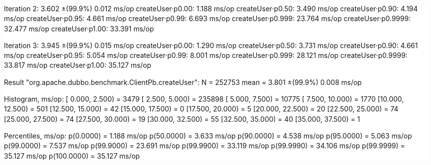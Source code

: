 Iteration   2: 3.602 ±(99.9%) 0.012 ms/op
                 createUser·p0.00:   1.188 ms/op
                 createUser·p0.50:   3.490 ms/op
                 createUser·p0.90:   4.194 ms/op
                 createUser·p0.95:   4.661 ms/op
                 createUser·p0.99:   6.693 ms/op
                 createUser·p0.999:  23.764 ms/op
                 createUser·p0.9999: 32.477 ms/op
                 createUser·p1.00:   33.391 ms/op

Iteration   3: 3.945 ±(99.9%) 0.015 ms/op
                 createUser·p0.00:   1.290 ms/op
                 createUser·p0.50:   3.731 ms/op
                 createUser·p0.90:   4.661 ms/op
                 createUser·p0.95:   5.054 ms/op
                 createUser·p0.99:   8.001 ms/op
                 createUser·p0.999:  28.121 ms/op
                 createUser·p0.9999: 33.817 ms/op
                 createUser·p1.00:   35.127 ms/op



Result "org.apache.dubbo.benchmark.ClientPb.createUser":
  N = 252753
  mean =      3.801 ±(99.9%) 0.008 ms/op

  Histogram, ms/op:
    [ 0.000,  2.500) = 3479 
    [ 2.500,  5.000) = 235898 
    [ 5.000,  7.500) = 10775 
    [ 7.500, 10.000) = 1770 
    [10.000, 12.500) = 501 
    [12.500, 15.000) = 42 
    [15.000, 17.500) = 0 
    [17.500, 20.000) = 5 
    [20.000, 22.500) = 20 
    [22.500, 25.000) = 74 
    [25.000, 27.500) = 74 
    [27.500, 30.000) = 19 
    [30.000, 32.500) = 55 
    [32.500, 35.000) = 40 
    [35.000, 37.500) = 1 

  Percentiles, ms/op:
      p(0.0000) =      1.188 ms/op
     p(50.0000) =      3.633 ms/op
     p(90.0000) =      4.538 ms/op
     p(95.0000) =      5.063 ms/op
     p(99.0000) =      7.537 ms/op
     p(99.9000) =     23.691 ms/op
     p(99.9900) =     33.119 ms/op
     p(99.9990) =     34.106 ms/op
     p(99.9999) =     35.127 ms/op
    p(100.0000) =     35.127 ms/op
